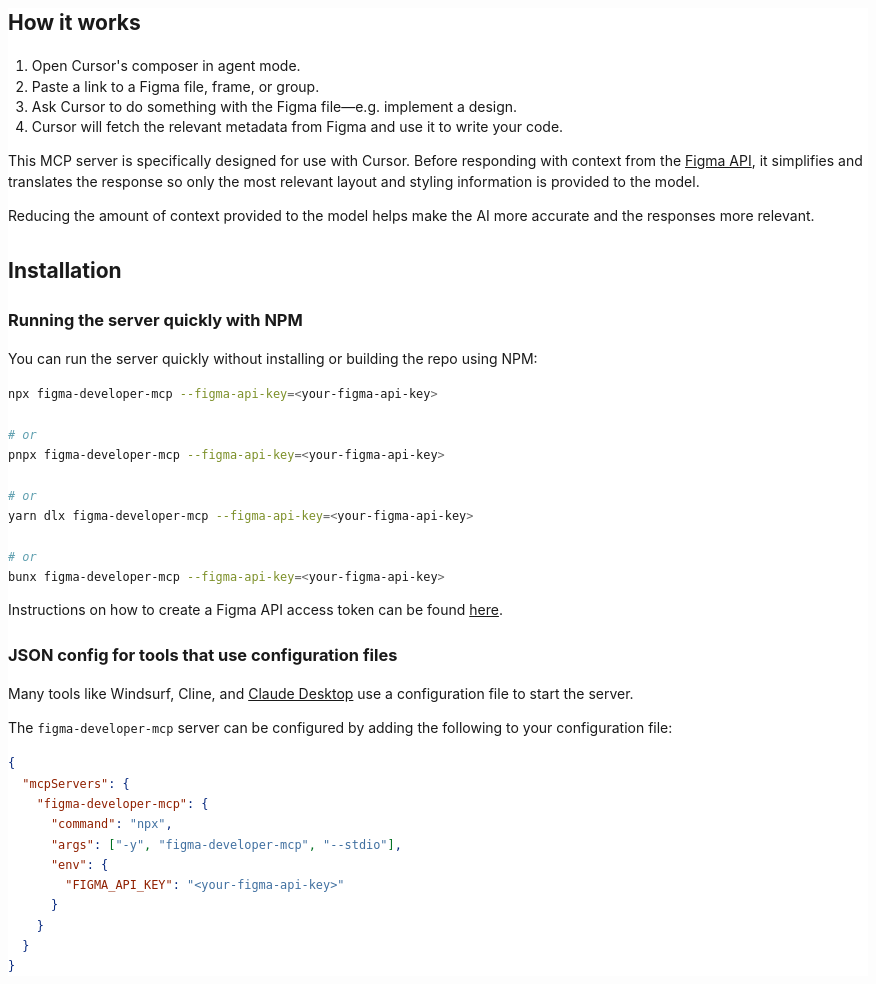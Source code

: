 ## How it works

1. Open Cursor's composer in agent mode.
1. Paste a link to a Figma file, frame, or group.
1. Ask Cursor to do something with the Figma file—e.g. implement a design.
1. Cursor will fetch the relevant metadata from Figma and use it to write your code.

This MCP server is specifically designed for use with Cursor. Before responding with context from the [Figma API](https://www.figma.com/developers/api), it simplifies and translates the response so only the most relevant layout and styling information is provided to the model.

Reducing the amount of context provided to the model helps make the AI more accurate and the responses more relevant.

## Installation

### Running the server quickly with NPM

You can run the server quickly without installing or building the repo using NPM:

```bash
npx figma-developer-mcp --figma-api-key=<your-figma-api-key>

# or
pnpx figma-developer-mcp --figma-api-key=<your-figma-api-key>

# or
yarn dlx figma-developer-mcp --figma-api-key=<your-figma-api-key>

# or
bunx figma-developer-mcp --figma-api-key=<your-figma-api-key>
```

Instructions on how to create a Figma API access token can be found [here](https://help.figma.com/hc/en-us/articles/8085703771159-Manage-personal-access-tokens).

### JSON config for tools that use configuration files

Many tools like Windsurf, Cline, and [Claude Desktop](https://claude.ai/download) use a configuration file to start the server.

The `figma-developer-mcp` server can be configured by adding the following to your configuration file:

```json
{
  "mcpServers": {
    "figma-developer-mcp": {
      "command": "npx",
      "args": ["-y", "figma-developer-mcp", "--stdio"],
      "env": {
        "FIGMA_API_KEY": "<your-figma-api-key>"
      }
    }
  }
}
```
